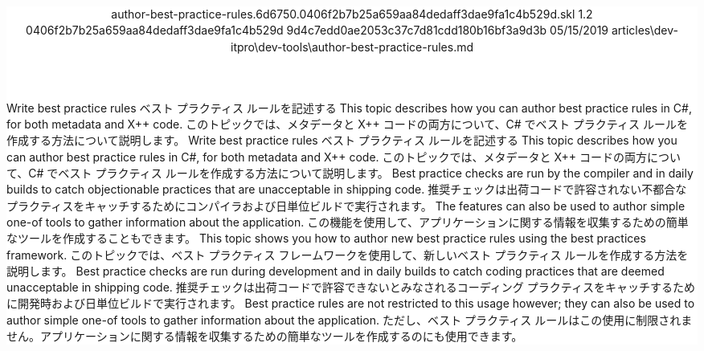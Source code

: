 <?xml version="1.0" encoding="UTF-8"?>
<xliff xmlns:logoport="urn:logoport:xliffeditor:xliff-extras:1.0" xmlns:tilt="urn:logoport:xliffeditor:tilt-non-translatables:1.0" xmlns:xsi="http://www.w3.org/2001/XMLSchema-instance" xmlns="urn:oasis:names:tc:xliff:document:1.2" xmlns:xliffext="urn:microsoft:content:schema:xliffextensions" version="1.2" xsi:schemaLocation="urn:oasis:names:tc:xliff:document:1.2 xliff-core-1.2-transitional.xsd">
  <file datatype="xml" source-language="en-US" original="author-best-practice-rules.md" target-language="ja-JP">
    <header>
      <tool tool-company="Microsoft" tool-version="1.0-7889195" tool-name="mdxliff" tool-id="mdxliff"/>
      <xliffext:skl_file_name>author-best-practice-rules.6d6750.0406f2b7b25a659aa84dedaff3dae9fa1c4b529d.skl</xliffext:skl_file_name>
      <xliffext:version>1.2</xliffext:version>
      <xliffext:ms.openlocfilehash>0406f2b7b25a659aa84dedaff3dae9fa1c4b529d</xliffext:ms.openlocfilehash>
      <xliffext:ms.sourcegitcommit>9d4c7edd0ae2053c37c7d81cdd180b16bf3a9d3b</xliffext:ms.sourcegitcommit>
      <xliffext:ms.lasthandoff>05/15/2019</xliffext:ms.lasthandoff>
      <xliffext:ms.openlocfilepath>articles\dev-itpro\dev-tools\author-best-practice-rules.md</xliffext:ms.openlocfilepath>
    </header>
    <body>
      <group extype="content" id="content">
        <trans-unit xml:space="preserve" translate="yes" id="101" restype="x-metadata">
          <source>Write best practice rules</source>
        <target logoport:matchpercent="101" state="translated" state-qualifier="leveraged-tm">ベスト プラクティス ルールを記述する</target></trans-unit>
        <trans-unit xml:space="preserve" translate="yes" id="102" restype="x-metadata">
          <source>This topic describes how you can author best practice rules in C#, for both metadata and X++ code.</source>
        <target logoport:matchpercent="101" state="translated" state-qualifier="leveraged-tm">このトピックでは、メタデータと X++ コードの両方について、C# でベスト プラクティス ルールを作成する方法について説明します。</target></trans-unit>
        <trans-unit xml:space="preserve" translate="yes" id="103">
          <source>Write best practice rules</source>
        <target logoport:matchpercent="101" state="translated" state-qualifier="leveraged-tm">ベスト プラクティス ルールを記述する</target></trans-unit>
        <trans-unit xml:space="preserve" translate="yes" id="104">
          <source>This topic describes how you can author best practice rules in C#, for both metadata and X++ code.</source>
        <target logoport:matchpercent="101" state="translated" state-qualifier="leveraged-tm">このトピックでは、メタデータと X++ コードの両方について、C# でベスト プラクティス ルールを作成する方法について説明します。</target></trans-unit>
        <trans-unit xml:space="preserve" translate="yes" id="105">
          <source>Best practice checks are run by the compiler and in daily builds to catch objectionable practices that are unacceptable in shipping code.</source>
        <target logoport:matchpercent="101" state="translated" state-qualifier="leveraged-tm">推奨チェックは出荷コードで許容されない不都合なプラクティスをキャッチするためにコンパイラおよび日単位ビルドで実行されます。</target></trans-unit>
        <trans-unit xml:space="preserve" translate="yes" id="106">
          <source>The features can also be used to author simple one-of tools to gather information about the application.</source>
        <target logoport:matchpercent="101" state="translated" state-qualifier="leveraged-tm">この機能を使用して、アプリケーションに関する情報を収集するための簡単なツールを作成することもできます。</target></trans-unit>
        <trans-unit xml:space="preserve" translate="yes" id="107">
          <source>This topic shows you how to author new best practice rules using the best practices framework.</source>
        <target logoport:matchpercent="101" state="translated" state-qualifier="leveraged-tm">このトピックでは、ベスト プラクティス フレームワークを使用して、新しいベスト プラクティス ルールを作成する方法を説明します。</target></trans-unit>
        <trans-unit xml:space="preserve" translate="yes" id="108">
          <source>Best practice checks are run during development and in daily builds to catch coding practices that are deemed unacceptable in shipping code.</source>
        <target logoport:matchpercent="101" state="translated" state-qualifier="leveraged-tm">推奨チェックは出荷コードで許容できないとみなされるコーディング プラクティスをキャッチするために開発時および日単位ビルドで実行されます。</target></trans-unit>
        <trans-unit xml:space="preserve" translate="yes" id="109">
          <source>Best practice rules are not restricted to this usage however; they can also be used to author simple one-of tools to gather information about the application.</source>
        <target logoport:matchpercent="101" state="translated" state-qualifier="leveraged-tm">ただし、ベスト プラクティス ルールはこの使用に制限されません。アプリケーションに関する情報を収集するための簡単なツールを作成するのにも使用できます。</target></trans-unit>
        <trans-unit xml:space="preserve" translate="yes" id="110">